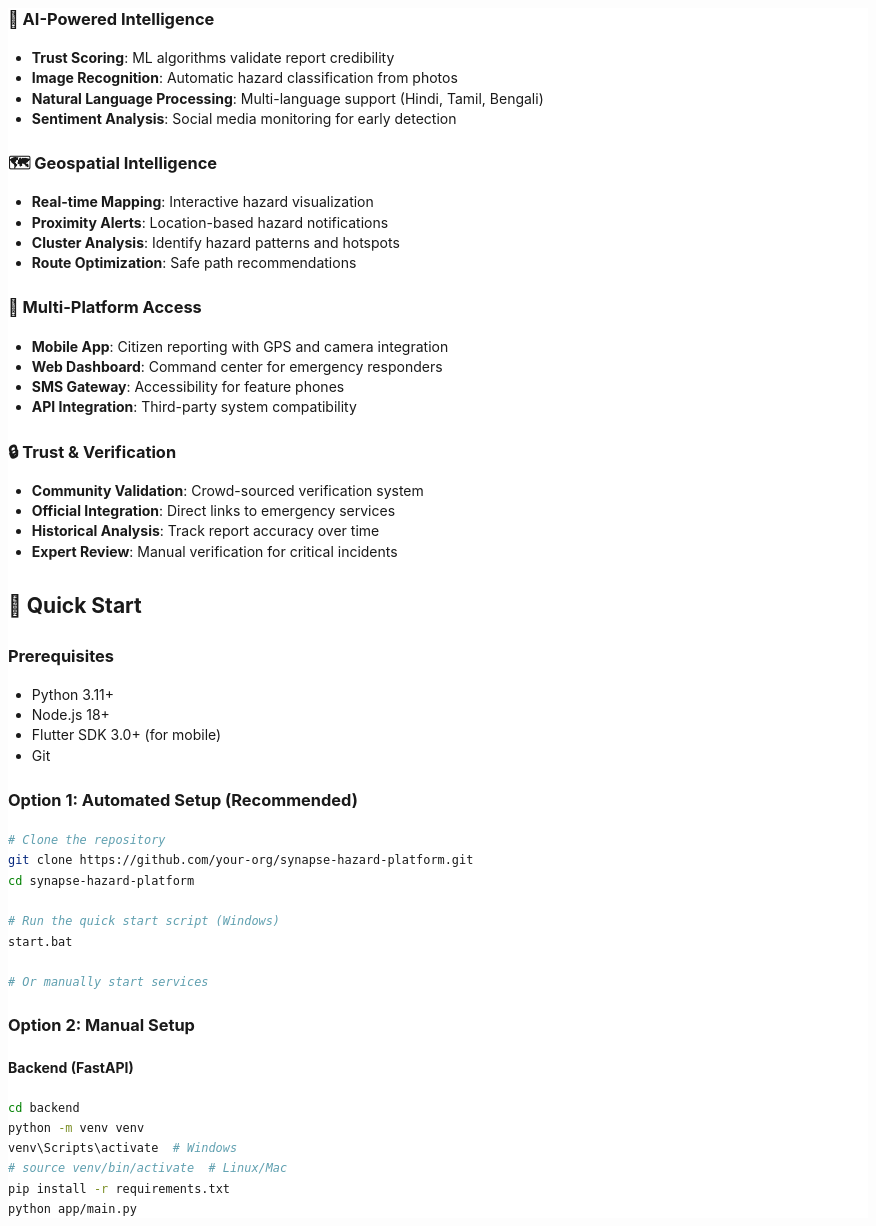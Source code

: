 ### 🤖 AI-Powered Intelligence
- **Trust Scoring**: ML algorithms validate report credibility
- **Image Recognition**: Automatic hazard classification from photos
- **Natural Language Processing**: Multi-language support (Hindi, Tamil, Bengali)
- **Sentiment Analysis**: Social media monitoring for early detection

### 🗺️ Geospatial Intelligence  
- **Real-time Mapping**: Interactive hazard visualization
- **Proximity Alerts**: Location-based hazard notifications
- **Cluster Analysis**: Identify hazard patterns and hotspots
- **Route Optimization**: Safe path recommendations

### 📱 Multi-Platform Access
- **Mobile App**: Citizen reporting with GPS and camera integration
- **Web Dashboard**: Command center for emergency responders
- **SMS Gateway**: Accessibility for feature phones
- **API Integration**: Third-party system compatibility

### 🔒 Trust & Verification
- **Community Validation**: Crowd-sourced verification system
- **Official Integration**: Direct links to emergency services
- **Historical Analysis**: Track report accuracy over time
- **Expert Review**: Manual verification for critical incidents

## 🚀 Quick Start

### Prerequisites
- Python 3.11+
- Node.js 18+
- Flutter SDK 3.0+ (for mobile)
- Git

### Option 1: Automated Setup (Recommended)

```bash
# Clone the repository
git clone https://github.com/your-org/synapse-hazard-platform.git
cd synapse-hazard-platform

# Run the quick start script (Windows)
start.bat

# Or manually start services
```

### Option 2: Manual Setup

#### Backend (FastAPI)
```bash
cd backend
python -m venv venv
venv\Scripts\activate  # Windows
# source venv/bin/activate  # Linux/Mac
pip install -r requirements.txt
python app/main.py
```
